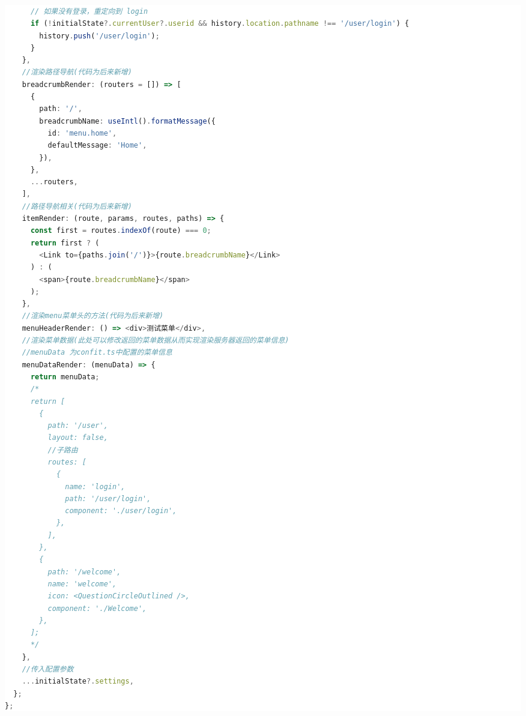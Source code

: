 ```typescript
      // 如果没有登录，重定向到 login
      if (!initialState?.currentUser?.userid && history.location.pathname !== '/user/login') {
        history.push('/user/login');
      }
    },
    //渲染路径导航(代码为后来新增)
    breadcrumbRender: (routers = []) => [
      {
        path: '/',
        breadcrumbName: useIntl().formatMessage({
          id: 'menu.home',
          defaultMessage: 'Home',
        }),
      },
      ...routers,
    ],
    //路径导航相关(代码为后来新增)
    itemRender: (route, params, routes, paths) => {
      const first = routes.indexOf(route) === 0;
      return first ? (
        <Link to={paths.join('/')}>{route.breadcrumbName}</Link>
      ) : (
        <span>{route.breadcrumbName}</span>
      );
    },
    //渲染menu菜单头的方法(代码为后来新增)
    menuHeaderRender: () => <div>测试菜单</div>,
    //渲染菜单数据(此处可以修改返回的菜单数据从而实现渲染服务器返回的菜单信息)
    //menuData 为confit.ts中配置的菜单信息
    menuDataRender: (menuData) => {
      return menuData;
      /*
      return [
        {
          path: '/user',
          layout: false,
          //子路由
          routes: [
            {
              name: 'login',
              path: '/user/login',
              component: './user/login',
            },
          ],
        },
        {
          path: '/welcome',
          name: 'welcome',
          icon: <QuestionCircleOutlined />,
          component: './Welcome',
        },
      ];
      */
    },
    //传入配置参数
    ...initialState?.settings,
  };
};
```
